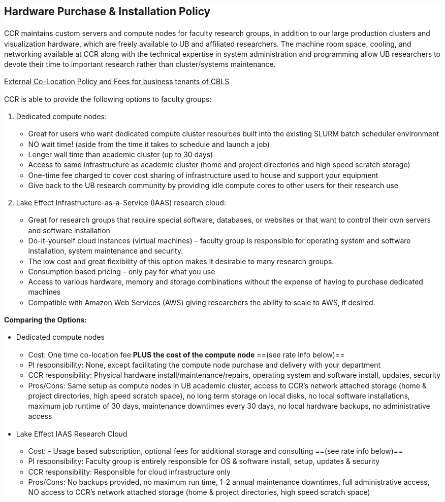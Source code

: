 ## Hardware Purchase & Installation Policy  

CCR maintains custom servers and compute nodes for faculty research groups, in addition to our large production clusters and visualization hardware, which are freely available to UB and affiliated researchers. The machine room space, cooling, and networking available at CCR along with the technical expertise in system administration and programming allow UB researchers to devote their time to important research rather than cluster/systems maintenance.

[External Co-Location Policy and Fees for business tenants of CBLS](https://ubccr.freshdesk.com/solution/articles/13000060901-external-co-location-policy)  

CCR is able to provide the following options to faculty groups:

1.  Dedicated compute nodes:  
    - Great for users who want dedicated compute cluster resources built into the existing SLURM batch scheduler environment  
    - NO wait time! (aside from the time it takes to schedule and launch a job)  
    - Longer wall time than academic cluster (up to 30 days)  
    - Access to same infrastructure as academic cluster (home and project directories and high speed scratch storage)  
    - One-time fee charged to cover cost sharing of infrastructure used to house and support your equipment  
    - Give back to the UB research community by providing idle compute cores to other users for their research use  

2. Lake Effect Infrastructure-as-a-Service (IAAS) research cloud:  
    - Great for research groups that require special software, databases, or websites or that want to control their own servers and software installation  
    - Do-it-yourself cloud instances (virtual machines) – faculty group is responsible for operating system and software installation, system maintenance and security.  
    - The low cost and great flexibility of this option makes it desirable to many research groups.  
    - Consumption based pricing – only pay for what you use  
    - Access to various hardware, memory and storage combinations without the expense of having to purchase dedicated machines  
    - Compatible with Amazon Web Services (AWS) giving researchers the ability to scale to AWS, if desired.  

**Comparing the Options:**  

- Dedicated compute nodes  
    - Cost: One time co-location fee **PLUS the cost of the compute node** ==(see rate info below)==
    - PI responsibility: None, except facilitating the compute node purchase and delivery with your department  
    - CCR responsibility: Physical hardware install/maintenance/repairs, operating system and software install, updates, security
    - Pros/Cons:  Same setup as compute nodes in UB academic cluster, access to CCR’s network attached storage (home & project directories, high speed scratch space), no long term storage on local disks, no local software installations, maximum job runtime of 30 days, maintenance downtimes every 30 days, no local hardware backups, no administrative access  

- Lake Effect IAAS Research Cloud  
    - Cost: - Usage based subscription, optional fees for additional storage and consulting ==(see rate info below)==
    - PI responsibility: Faculty group is entirely responsible for OS & software install, setup, updates & security    
    - CCR responsibility: Responsible for cloud infrastructure only  
    - Pros/Cons:  No backups provided, no maximum run time, 1-2 annual maintenance downtimes, full administrative access, NO access to CCR’s network attached storage (home & project directories, high speed scratch space)    

